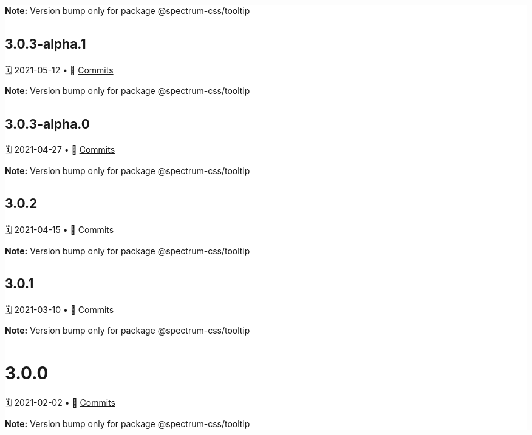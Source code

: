 **Note:** Version bump only for package @spectrum-css/tooltip





<a name="3.0.3-alpha.1"></a>
## 3.0.3-alpha.1
🗓 2021-05-12 • 📝 [Commits](https://github.com/adobe/spectrum-css/compare/@spectrum-css/tooltip@3.0.3-alpha.0...@spectrum-css/tooltip@3.0.3-alpha.1)

**Note:** Version bump only for package @spectrum-css/tooltip





<a name="3.0.3-alpha.0"></a>
## 3.0.3-alpha.0
🗓 2021-04-27 • 📝 [Commits](https://github.com/adobe/spectrum-css/compare/@spectrum-css/tooltip@3.0.2...@spectrum-css/tooltip@3.0.3-alpha.0)

**Note:** Version bump only for package @spectrum-css/tooltip





<a name="3.0.2"></a>
## 3.0.2
🗓 2021-04-15 • 📝 [Commits](https://github.com/adobe/spectrum-css/compare/@spectrum-css/tooltip@3.0.1...@spectrum-css/tooltip@3.0.2)

**Note:** Version bump only for package @spectrum-css/tooltip





<a name="3.0.1"></a>
## 3.0.1
🗓 2021-03-10 • 📝 [Commits](https://github.com/adobe/spectrum-css/compare/@spectrum-css/tooltip@3.0.0...@spectrum-css/tooltip@3.0.1)

**Note:** Version bump only for package @spectrum-css/tooltip





<a name="3.0.0"></a>
# 3.0.0
🗓 2021-02-02 • 📝 [Commits](https://github.com/adobe/spectrum-css/compare/@spectrum-css/tooltip@3.0.0-beta.5...@spectrum-css/tooltip@3.0.0)

**Note:** Version bump only for package @spectrum-css/tooltip



